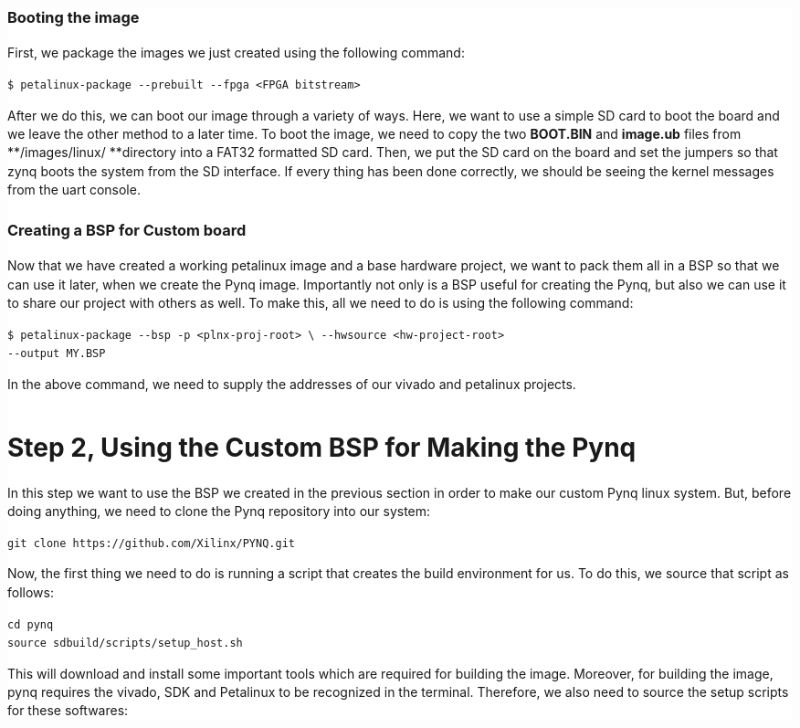 
### Booting the image 

First, we package the images we just created using the following command:


```
$ petalinux-package --prebuilt --fpga <FPGA bitstream>
```


After we do this, we can boot our image through a variety of ways. Here, we want to use a simple SD card to boot the board and we leave the other method to a later time. To boot the image, we need to copy the two **BOOT.BIN** and **image.ub** files from **<plnx-proj-root>/images/linux/ **directory into a FAT32 formatted SD card. Then, we put the SD card on the board and set the jumpers so that zynq boots the system from the SD interface. If every thing has been done correctly, we should be seeing the kernel messages from the uart console. 


### Creating a BSP for Custom board

Now that we have created a working petalinux image and a base hardware project, we want to pack them all in a BSP so that we can use it later, when we create the Pynq image. Importantly not only is a BSP useful for creating the Pynq, but also we can use it to share our project with others as well. To make this, all we need to do is using the following command:


```
$ petalinux-package --bsp -p <plnx-proj-root> \ --hwsource <hw-project-root>
--output MY.BSP
```


In the above command, we need to supply the addresses of our vivado and petalinux projects.


# Step 2, Using the Custom BSP for Making the Pynq

In this step we want to use the BSP we created in the previous section in order to make our custom Pynq linux system. But, before doing anything, we need to clone the Pynq repository into our system:


```
git clone https://github.com/Xilinx/PYNQ.git
```


Now, the first thing we need to do is running a script that creates the build environment for us. To do this, we source that script as follows:


```
cd pynq
source sdbuild/scripts/setup_host.sh
```


This will download and install some important tools which are required for building the image. Moreover, for building the image, pynq requires the vivado, SDK and Petalinux to be recognized in the terminal. Therefore, we also need to source the setup scripts for these softwares:
